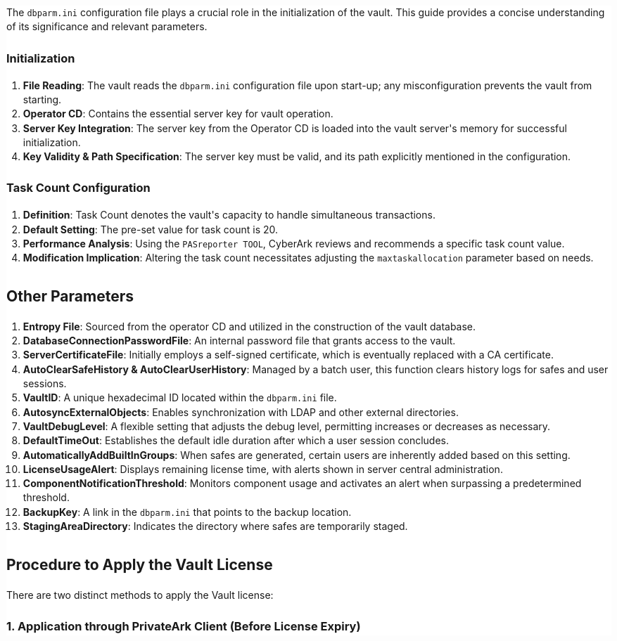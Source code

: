 The `dbparm.ini` configuration file plays a crucial role in the initialization of the vault. This guide provides a concise understanding of its significance and relevant parameters.

### Initialization

1. **File Reading**: The vault reads the `dbparm.ini` configuration file upon start-up; any misconfiguration prevents the vault from starting.
2. **Operator CD**: Contains the essential server key for vault operation.
3. **Server Key Integration**: The server key from the Operator CD is loaded into the vault server's memory for successful initialization.
4. **Key Validity & Path Specification**: The server key must be valid, and its path explicitly mentioned in the configuration.

### Task Count Configuration

1. **Definition**: Task Count denotes the vault's capacity to handle simultaneous transactions.
2. **Default Setting**: The pre-set value for task count is 20.
3. **Performance Analysis**: Using the `PASreporter TOOL`, CyberArk reviews and recommends a specific task count value.
4. **Modification Implication**: Altering the task count necessitates adjusting the `maxtaskallocation` parameter based on needs.

## Other Parameters

1. **Entropy File**: Sourced from the operator CD and utilized in the construction of the vault database.
2. **DatabaseConnectionPasswordFile**: An internal password file that grants access to the vault.
3. **ServerCertificateFile**: Initially employs a self-signed certificate, which is eventually replaced with a CA certificate.
4. **AutoClearSafeHistory & AutoClearUserHistory**: Managed by a batch user, this function clears history logs for safes and user sessions.
5. **VaultID**: A unique hexadecimal ID located within the `dbparm.ini` file.
6. **AutosyncExternalObjects**: Enables synchronization with LDAP and other external directories.
7. **VaultDebugLevel**: A flexible setting that adjusts the debug level, permitting increases or decreases as necessary.
8. **DefaultTimeOut**: Establishes the default idle duration after which a user session concludes.
9. **AutomaticallyAddBuiltInGroups**: When safes are generated, certain users are inherently added based on this setting.
10. **LicenseUsageAlert**: Displays remaining license time, with alerts shown in server central administration.
11. **ComponentNotificationThreshold**: Monitors component usage and activates an alert when surpassing a predetermined threshold.
12. **BackupKey**: A link in the `dbparm.ini` that points to the backup location.
13. **StagingAreaDirectory**: Indicates the directory where safes are temporarily staged.

## Procedure to Apply the Vault License

There are two distinct methods to apply the Vault license:

### 1. Application through PrivateArk Client (Before License Expiry)
